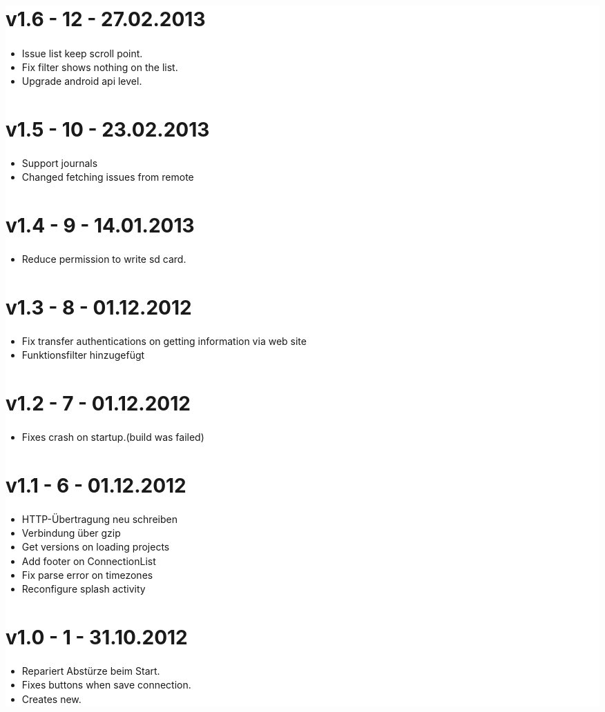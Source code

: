 v1.6 - 12 - 27.02.2013
===========
- Issue list keep scroll point.
- Fix filter shows nothing on the list.
- Upgrade android api level.

v1.5 - 10 - 23.02.2013
===========
- Support journals
- Changed fetching issues from remote

v1.4 - 9 - 14.01.2013
===========
- Reduce permission to write sd card.

v1.3 - 8 - 01.12.2012
===========
- Fix transfer authentications on getting information via web site
- Funktionsfilter hinzugefügt

v1.2 - 7 - 01.12.2012
===========
- Fixes crash on startup.(build was failed)

v1.1 - 6 - 01.12.2012
===========
- HTTP-Übertragung neu schreiben
- Verbindung über gzip
- Get versions on loading projects
- Add footer on ConnectionList
- Fix parse error on timezones
- Reconfigure splash activity

v1.0 - 1 - 31.10.2012
===========
- Repariert Abstürze beim Start.
- Fixes buttons when save connection.
- Creates new.